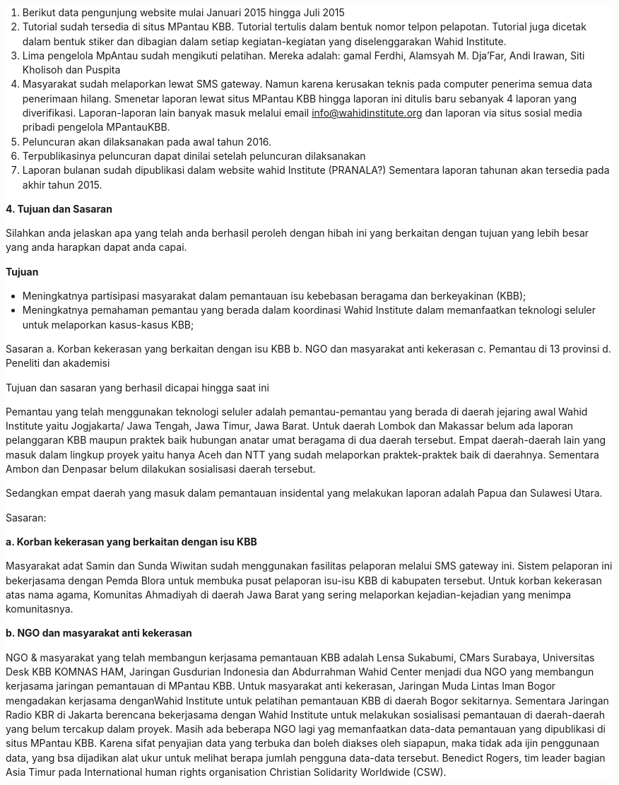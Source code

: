   1. Berikut data pengunjung website mulai Januari 2015 hingga Juli 2015
  2. Tutorial sudah tersedia di situs MPantau KBB. Tutorial tertulis dalam bentuk nomor telpon pelapotan. Tutorial juga dicetak dalam   bentuk stiker dan dibagian dalam setiap kegiatan-kegiatan yang diselenggarakan Wahid Institute.
  3. Lima pengelola MpAntau sudah mengikuti pelatihan. Mereka adalah: gamal Ferdhi, Alamsyah M. Dja’Far, Andi Irawan, Siti Kholisoh dan Puspita
  4. Masyarakat sudah melaporkan lewat SMS gateway. Namun karena kerusakan teknis pada computer penerima semua data penerimaan hilang. Smenetar laporan lewat situs MPantau KBB hingga laporan ini ditulis baru sebanyak 4 laporan yang diverifikasi. Laporan-laporan lain banyak masuk melalui email info@wahidinstitute.org dan laporan via situs sosial media pribadi pengelola MPantauKBB.
  5. Peluncuran akan dilaksanakan pada awal tahun 2016.
  6. Terpublikasinya peluncuran dapat dinilai setelah peluncuran dilaksanakan
  7. Laporan bulanan sudah dipublikasi dalam website wahid Institute (PRANALA?) Sementara laporan tahunan akan tersedia pada akhir tahun 2015.
  
**4. Tujuan dan Sasaran**

Silahkan anda jelaskan apa yang telah anda berhasil peroleh dengan hibah ini yang berkaitan dengan tujuan yang lebih besar yang anda harapkan dapat anda capai.

**Tujuan**

* Meningkatnya partisipasi masyarakat dalam pemantauan isu kebebasan beragama dan berkeyakinan (KBB);
* Meningkatnya pemahaman pemantau yang berada dalam koordinasi Wahid Institute dalam memanfaatkan teknologi seluler untuk melaporkan kasus-kasus KBB;

Sasaran 
a. Korban kekerasan yang berkaitan dengan isu KBB 
b. NGO dan masyarakat anti kekerasan 
c. Pemantau di 13 provinsi 
d. Peneliti dan akademisi 

Tujuan dan sasaran yang berhasil dicapai hingga saat ini

Pemantau yang telah menggunakan teknologi seluler adalah pemantau-pemantau yang berada di daerah jejaring awal Wahid Institute yaitu Jogjakarta/ Jawa Tengah, Jawa Timur, Jawa Barat. Untuk daerah Lombok dan Makassar belum ada laporan pelanggaran KBB maupun praktek baik hubungan anatar umat beragama di dua daerah tersebut. Empat daerah-daerah lain yang masuk dalam lingkup proyek yaitu hanya Aceh dan NTT yang sudah melaporkan praktek-praktek baik di daerahnya. Sementara Ambon dan Denpasar belum dilakukan sosialisasi daerah tersebut.

Sedangkan empat daerah yang masuk dalam pemantauan insidental yang melakukan laporan adalah Papua dan Sulawesi Utara.

Sasaran:

**a. Korban kekerasan yang berkaitan dengan isu KBB**

Masyarakat adat Samin dan Sunda Wiwitan sudah menggunakan fasilitas pelaporan melalui SMS gateway ini. Sistem pelaporan ini bekerjasama dengan Pemda Blora untuk membuka pusat pelaporan isu-isu KBB di kabupaten tersebut. Untuk korban kekerasan atas nama agama, Komunitas Ahmadiyah di daerah Jawa Barat yang sering melaporkan kejadian-kejadian yang menimpa komunitasnya.

**b. NGO dan masyarakat anti kekerasan**

NGO & masyarakat yang telah membangun kerjasama pemantauan KBB adalah Lensa Sukabumi, CMars Surabaya, Universitas Desk KBB KOMNAS HAM, Jaringan Gusdurian Indonesia dan Abdurrahman Wahid Center menjadi dua NGO yang membangun kerjasama jaringan pemantauan di MPantau KBB. Untuk masyarakat anti kekerasan, Jaringan Muda Lintas Iman Bogor mengadakan kerjasama denganWahid Institute untuk pelatihan pemantauan KBB di daerah Bogor sekitarnya. Sementara Jaringan Radio KBR di Jakarta berencana bekerjasama dengan Wahid Institute untuk melakukan sosialisasi pemantauan di daerah-daerah yang belum tercakup dalam proyek. Masih ada beberapa NGO lagi yag memanfaatkan data-data pemantauan yang dipublikasi di situs MPantau KBB. Karena sifat penyajian data yang terbuka dan boleh diakses oleh siapapun, maka tidak ada ijin penggunaan data, yang bsa dijadikan alat ukur untuk melihat berapa jumlah pengguna data-data tersebut. Benedict Rogers, tim leader bagian Asia Timur pada International human rights organisation Christian Solidarity Worldwide (CSW).
